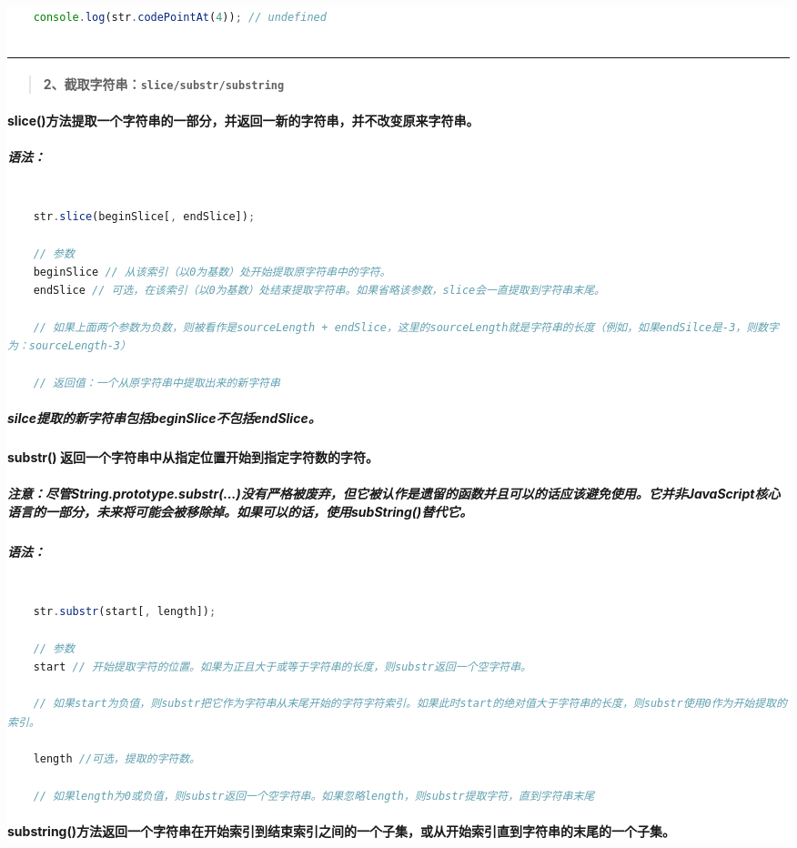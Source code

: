 ```javascript
	console.log(str.codePointAt(4)); // undefined
	
```

---

>#### 2、截取字符串：`slice/substr/substring`

#### slice()方法提取一个字符串的一部分，并返回一新的字符串，并不改变原来字符串。

##### 语法： 

```javascript

	str.slice(beginSlice[, endSlice]);

	// 参数
	beginSlice // 从该索引（以0为基数）处开始提取原字符串中的字符。
	endSlice // 可选，在该索引（以0为基数）处结束提取字符串。如果省略该参数，slice会一直提取到字符串末尾。

	// 如果上面两个参数为负数，则被看作是sourceLength + endSlice，这里的sourceLength就是字符串的长度（例如，如果endSilce是-3，则数字为：sourceLength-3）
	
	// 返回值：一个从原字符串中提取出来的新字符串

```

##### silce提取的新字符串包括beginSlice不包括endSlice。

#### substr() 返回一个字符串中从指定位置开始到指定字符数的字符。

##### 注意：尽管String.prototype.substr(...)没有严格被废弃，但它被认作是遗留的函数并且可以的话应该避免使用。它并非JavaScript核心语言的一部分，未来将可能会被移除掉。如果可以的话，使用subString()替代它。

##### 语法： 

```javascript

	str.substr(start[, length]);

	// 参数
	start // 开始提取字符的位置。如果为正且大于或等于字符串的长度，则substr返回一个空字符串。

	// 如果start为负值，则substr把它作为字符串从末尾开始的字符字符索引。如果此时start的绝对值大于字符串的长度，则substr使用0作为开始提取的索引。
	
	length //可选，提取的字符数。

	// 如果length为0或负值，则substr返回一个空字符串。如果忽略length，则substr提取字符，直到字符串末尾

```

#### substring()方法返回一个字符串在开始索引到结束索引之间的一个子集，或从开始索引直到字符串的末尾的一个子集。
